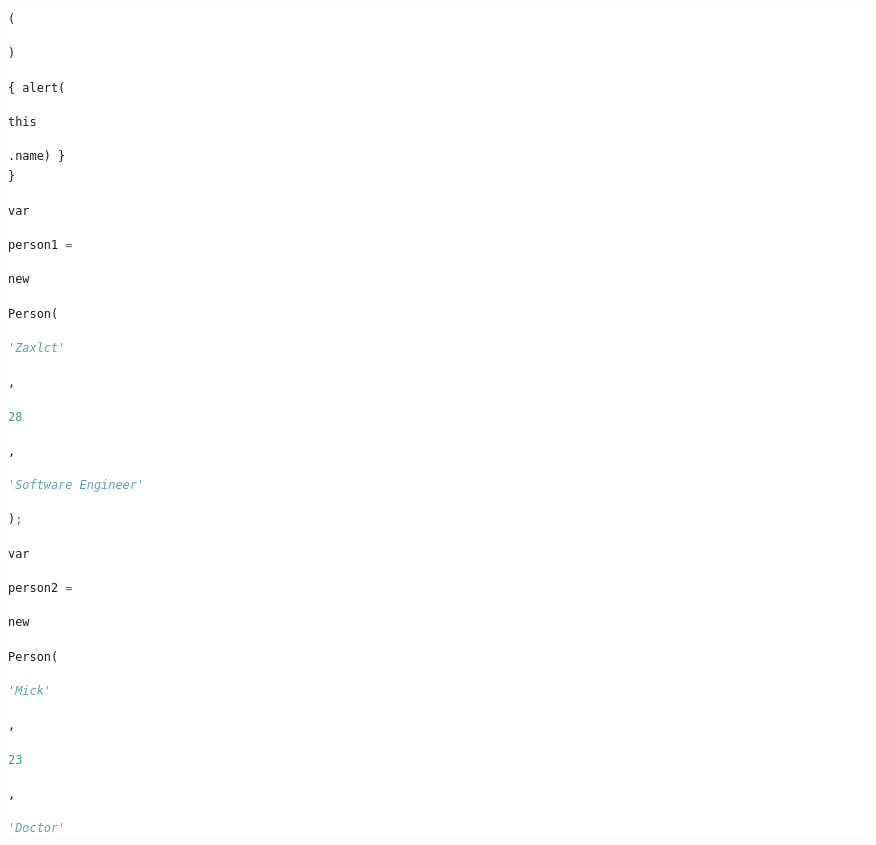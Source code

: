 ```python
(
```
```python
)
```
```python
{ alert(
```
```python
this
```
```python
.name) } 
}
```
```python
var
```
```python
person1 =
```
```python
new
```
```python
Person(
```
```python
'Zaxlct'
```
```python
,
```
```python
28
```
```python
,
```
```python
'Software Engineer'
```
```python
);
```
```python
var
```
```python
person2 =
```
```python
new
```
```python
Person(
```
```python
'Mick'
```
```python
,
```
```python
23
```
```python
,
```
```python
'Doctor'
```